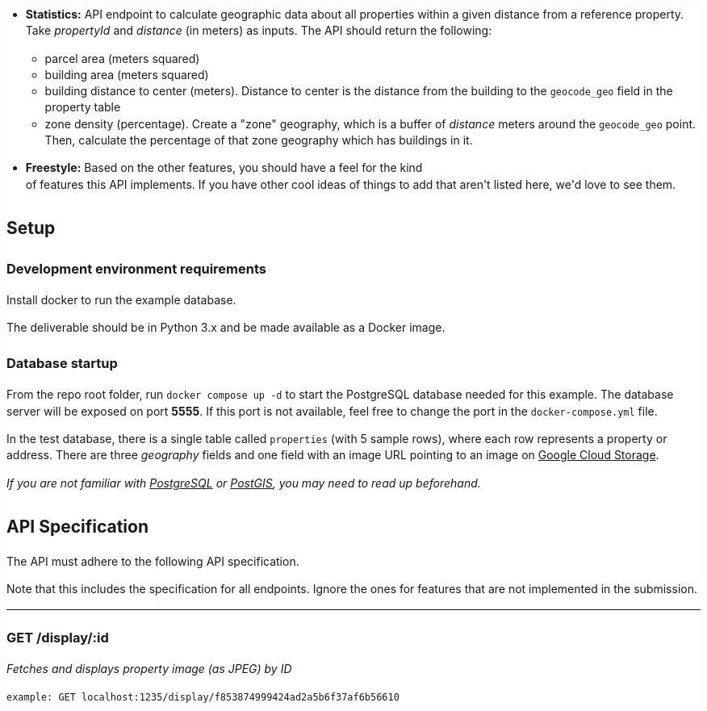* **Statistics:** API endpoint to calculate geographic data about all properties within a given 
  distance from a reference property. Take *propertyId* and *distance* (in meters) as inputs. 
  The API should return the following:
  * parcel area (meters squared)
  * building area (meters squared)
  * building distance to center (meters). Distance to center is the distance from the 
    building to the `geocode_geo` field in the property table
  * zone density (percentage). Create a "zone" geography, which is a buffer of *distance* 
    meters around the `geocode_geo` point. Then, calculate the percentage of that zone geography 
    which has buildings in it. 
  
* **Freestyle:**  Based on the other features, you should have a feel for the kind  
  of features this API implements. If you have other cool ideas of things to add that aren't listed here, 
  we'd love to see them.

## Setup

### Development environment requirements

Install docker to run the example database.

The deliverable should be in Python 3.x and be made available as a Docker image.

### Database startup
From the repo root folder, run `docker compose up -d` to start the PostgreSQL database needed 
for this example. The database server will be exposed on port **5555**. If this port is not available, 
feel free to change the port in the `docker-compose.yml` file.

In the test database, there is a single table called `properties` (with 5 sample rows), where each row 
represents a property or address. There are three *geography* fields and one field with an image URL 
pointing to an image on [Google Cloud Storage](https://cloud.google.com/storage/).

*If you are not familiar with [PostgreSQL](https://www.postgresql.org/) or [PostGIS](https://postgis.net/), 
you may need to read up beforehand.*

## API Specification
The API must adhere to the following API specification.

Note that this includes the specification for all endpoints. 
Ignore the ones for features that are not implemented in the submission.

***

### GET /display/:id

*Fetches and displays property image (as JPEG) by ID* 

`example: GET localhost:1235/display/f853874999424ad2a5b6f37af6b56610`
